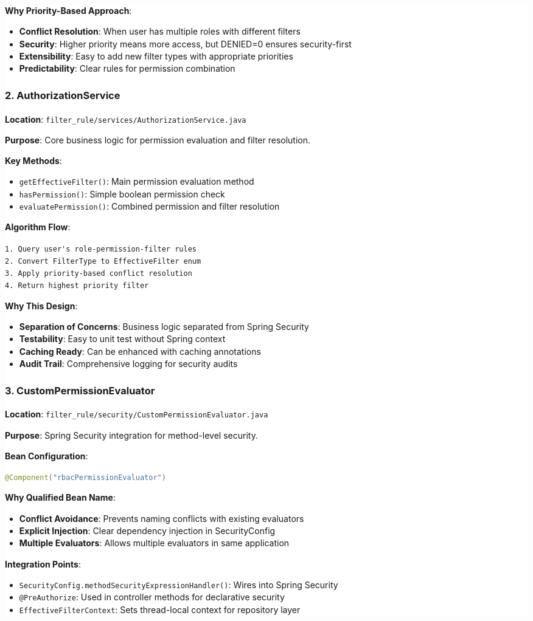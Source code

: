 **Why Priority-Based Approach**:

- **Conflict Resolution**: When user has multiple roles with different filters
- **Security**: Higher priority means more access, but DENIED=0 ensures security-first
- **Extensibility**: Easy to add new filter types with appropriate priorities
- **Predictability**: Clear rules for permission combination

### 2. AuthorizationService

**Location**: `filter_rule/services/AuthorizationService.java`

**Purpose**: Core business logic for permission evaluation and filter resolution.

**Key Methods**:

- `getEffectiveFilter()`: Main permission evaluation method
- `hasPermission()`: Simple boolean permission check
- `evaluatePermission()`: Combined permission and filter resolution

**Algorithm Flow**:

```
1. Query user's role-permission-filter rules
2. Convert FilterType to EffectiveFilter enum
3. Apply priority-based conflict resolution
4. Return highest priority filter
```

**Why This Design**:

- **Separation of Concerns**: Business logic separated from Spring Security
- **Testability**: Easy to unit test without Spring context
- **Caching Ready**: Can be enhanced with caching annotations
- **Audit Trail**: Comprehensive logging for security audits

### 3. CustomPermissionEvaluator

**Location**: `filter_rule/security/CustomPermissionEvaluator.java`

**Purpose**: Spring Security integration for method-level security.

**Bean Configuration**:

```java
@Component("rbacPermissionEvaluator")
```

**Why Qualified Bean Name**:

- **Conflict Avoidance**: Prevents naming conflicts with existing evaluators
- **Explicit Injection**: Clear dependency injection in SecurityConfig
- **Multiple Evaluators**: Allows multiple evaluators in same application

**Integration Points**:

- `SecurityConfig.methodSecurityExpressionHandler()`: Wires into Spring Security
- `@PreAuthorize`: Used in controller methods for declarative security
- `EffectiveFilterContext`: Sets thread-local context for repository layer
